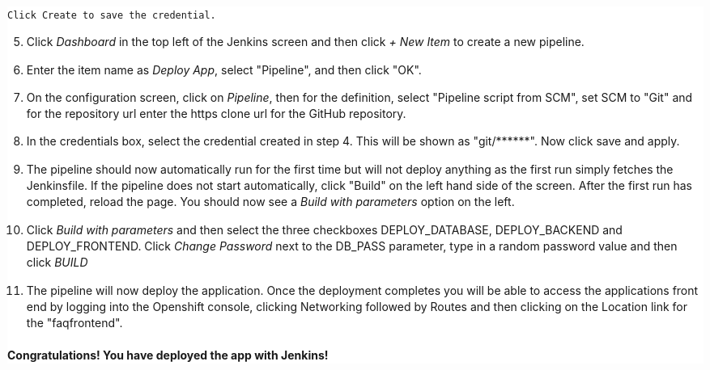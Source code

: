     Click Create to save the credential.

5. Click _Dashboard_ in the top left of the Jenkins screen and then click _+ New Item_ to create a new pipeline.

6. Enter the item name as *Deploy App*, select "Pipeline", and then click "OK". 

7. On the configuration screen, click on _Pipeline_, then for the definition, select "Pipeline script from SCM", set SCM to "Git" and for the repository url enter the https clone url for the GitHub repository. 

8. In the credentials box, select the credential created in step 4. This will be shown as "git/******". Now click save and apply.

9. The pipeline should now automatically run for the first time but will not deploy anything as the first run simply fetches the Jenkinsfile. If the pipeline does not start automatically, click "Build" on the left hand side of the screen. After the first run has completed, reload the page. You should now see a _Build with parameters_
option on the left.

10. Click _Build with parameters_ and then select the three checkboxes DEPLOY_DATABASE, DEPLOY_BACKEND and DEPLOY_FRONTEND. Click _Change Password_ next to the DB_PASS parameter, type in a random password value and then click _BUILD_

11. The pipeline will now deploy the application. Once the deployment completes you will be able to access the applications front end by logging into the Openshift console, clicking Networking followed by Routes and then clicking on the Location link for the "faqfrontend".

#### Congratulations! You have deployed the app with Jenkins!

